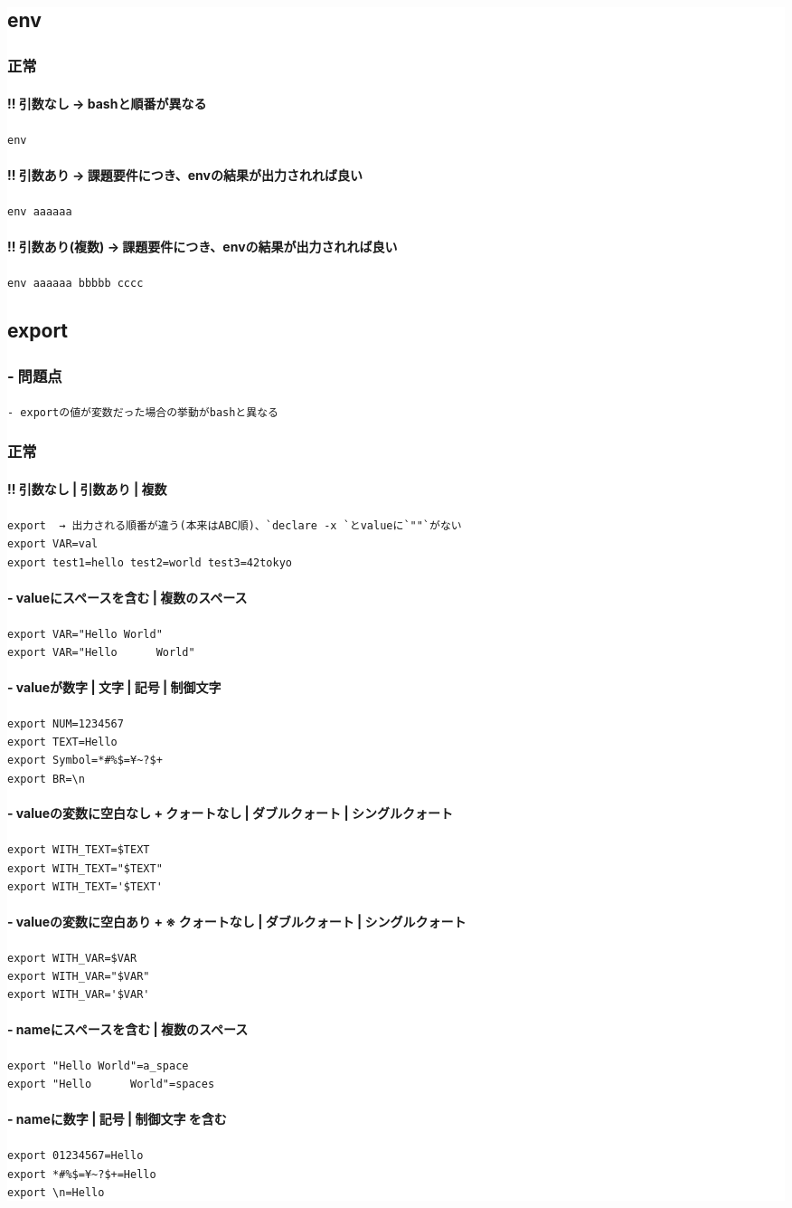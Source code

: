 
## env
### 正常
#### !! 引数なし → bashと順番が異なる
	env
#### !! 引数あり → 課題要件につき、envの結果が出力されれば良い
	env aaaaaa
#### !! 引数あり(複数) → 課題要件につき、envの結果が出力されれば良い
	env aaaaaa bbbbb cccc


## export
### - 問題点
	- exportの値が変数だった場合の挙動がbashと異なる
### 正常
#### !! 引数なし | 引数あり | 複数
	export  → 出力される順番が違う(本来はABC順)、`declare -x `とvalueに`""`がない
	export VAR=val
	export test1=hello test2=world test3=42tokyo

#### - valueにスペースを含む | 複数のスペース
	export VAR="Hello World"
	export VAR="Hello      World"

#### - valueが数字 | 文字 | 記号 | 制御文字
	export NUM=1234567
	export TEXT=Hello
	export Symbol=*#%$=¥~?$+
	export BR=\n

#### - valueの変数に空白なし + クォートなし | ダブルクォート | シングルクォート
	export WITH_TEXT=$TEXT
	export WITH_TEXT="$TEXT"
	export WITH_TEXT='$TEXT'

#### - valueの変数に空白あり + ※ クォートなし | ダブルクォート | シングルクォート
	export WITH_VAR=$VAR
	export WITH_VAR="$VAR"
	export WITH_VAR='$VAR'

#### - nameにスペースを含む | 複数のスペース
	export "Hello World"=a_space
	export "Hello      World"=spaces

#### - nameに数字 | 記号 | 制御文字 を含む
	export 01234567=Hello
	export *#%$=¥~?$+=Hello
	export \n=Hello
